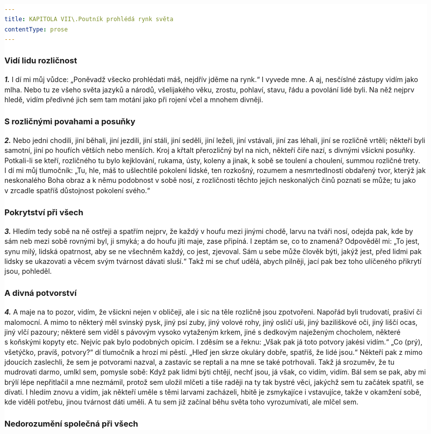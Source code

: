 ```yaml
---
title: KAPITOLA VII\.Poutník prohlédá rynk světa
contentType: prose
---
```


<section>

### Vidí lidu rozličnost

**_1._** I dí mi můj vůdce: „Poněvadž všecko prohlédati máš, nejdřív jděme na rynk.“ I vyvede mne. A aj, nesčíslné zástupy vidím jako mlha. Nebo tu ze všeho světa jazyků a národů, všelijakého věku, zrostu, pohlaví, stavu, řádu a povolání lidé byli. Na něž nejprv hledě, vidím předivné jich sem tam motání jako při rojení včel a mnohem divněji.

### S rozličnými povahami a posuňky

**_2._** Nebo jedni chodili, jiní běhali, jiní jezdili, jiní stáli, jiní seděli, jiní leželi, jiní vstávali, jiní zas léhali, jiní se rozličně vrtěli; někteří byli samotní, jiní po houfích větších nebo menších. Kroj a křtalt přerozličný byl na nich, někteří čiře nazí, s divnými všickni posuňky. Potkali-li se kteří, rozličného tu bylo kejklování, rukama, ústy, koleny a jinak, k sobě se toulení a choulení, summou rozličné trety. I dí mi můj tlumočník: „Tu, hle, máš to ušlechtilé pokolení lidské, ten rozkošný, rozumem a nesmrtedlností obdařený tvor, kterýž jak neskonalého Boha obraz a k němu podobnost v sobě nosí, z rozličnosti těchto jejich neskonalých činů poznati se může; tu jako v zrcadle spatříš důstojnost pokolení svého.“

### Pokrytství při všech

**_3._** Hledím tedy sobě na ně ostřeji a spatřím nejprv, že každý v houfu mezi jinými chodě, larvu na tváři nosí, odejda pak, kde by sám neb mezi sobě rovnými byl, ji smyká; a do houfu jíti maje, zase připíná. I zeptám se, co to znamená? Odpověděl mi: „To jest, synu milý, lidská opatrnost, aby se ne všechněm každý, co jest, zjevoval. Sám u sebe může člověk býti, jakýž jest, před lidmi pak lidsky se ukazovati a věcem svým tvárnost dávati sluší.“ Takž mi se chuť udělá, abych pilněji, jací pak bez toho ulíčeného přikrytí jsou, pohleděl.

### A divná potvorství

**_4._** A maje na to pozor, vidím, že všickni nejen v obličeji, ale i sic na těle rozličně jsou zpotvořeni. Napořád byli trudovatí, prašiví či malomocní. A mimo to některý měl svinský pysk, jiný psí zuby, jiný volové rohy, jiný osličí uši, jiný baziliškové oči, jiný liščí ocas, jiný vlčí pazoury; některé sem viděl s pávovým vysoko vytaženým krkem, jiné s dedkovým naježeným chocholem, některé s koňskými kopyty etc. Nejvíc pak bylo podobných opicím. I zděsím se a řeknu: „Však pak já toto potvory jakési vidím.“ „Co (prý), všetýčko, pravíš, potvory?“ dí tlumočník a hrozí mi pěstí. „Hleď jen skrze okuláry dobře, spatříš, že lidé jsou.“ Někteří pak z mimo jdoucích zaslechli, že sem je potvorami nazval, a zastavíc se reptali a na mne se také potrhovali. Takž já srozuměv, že tu mudrovati darmo, umlkl sem, pomysle sobě: Když pak lidmi býti chtějí, nechť jsou, já však, co vidím, vidím. Bál sem se pak, aby mi brýlí lépe nepřitlačil a mne nezmámil, protož sem uložil mlčeti a tiše raději na ty tak bystré věci, jakýchž sem tu začátek spatřil, se dívati. I hledím znovu a vidím, jak někteří uměle s těmi larvami zacházeli, hbitě je zsmykajíce i vstavujíce, takže v okamžení sobě, kde viděli potřebu, jinou tvárnost dáti uměli. A tu sem již začínal běhu světa toho vyrozumívati, ale mlčel sem.

### Nedorozumění společná při všech
